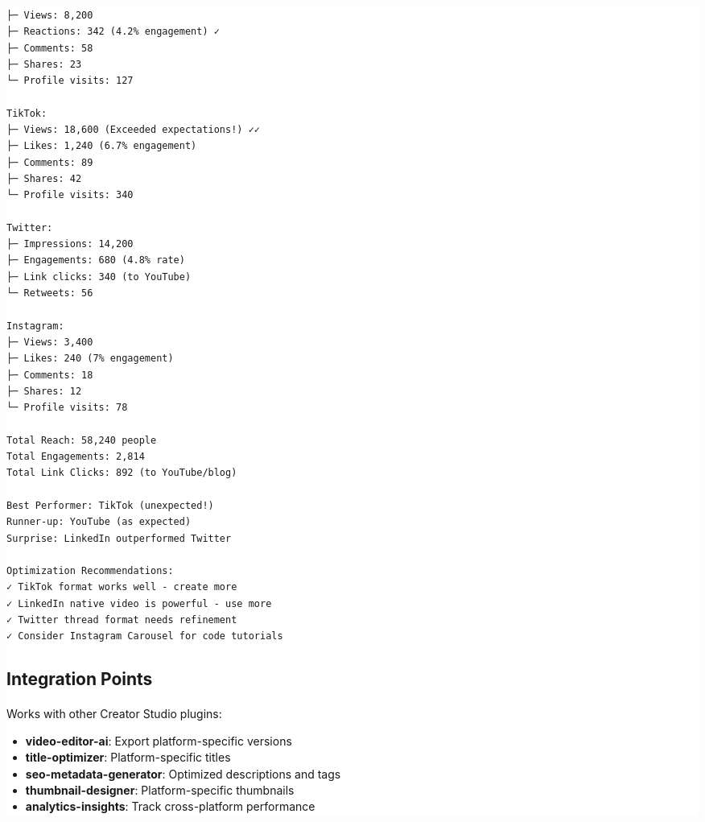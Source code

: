 ```
├─ Views: 8,200
├─ Reactions: 342 (4.2% engagement) ✓
├─ Comments: 58
├─ Shares: 23
└─ Profile visits: 127

TikTok:
├─ Views: 18,600 (Exceeded expectations!) ✓✓
├─ Likes: 1,240 (6.7% engagement)
├─ Comments: 89
├─ Shares: 42
└─ Profile visits: 340

Twitter:
├─ Impressions: 14,200
├─ Engagements: 680 (4.8% rate)
├─ Link clicks: 340 (to YouTube)
└─ Retweets: 56

Instagram:
├─ Views: 3,400
├─ Likes: 240 (7% engagement)
├─ Comments: 18
├─ Shares: 12
└─ Profile visits: 78

Total Reach: 58,240 people
Total Engagements: 2,814
Total Link Clicks: 892 (to YouTube/blog)

Best Performer: TikTok (unexpected!)
Runner-up: YouTube (as expected)
Surprise: LinkedIn outperformed Twitter

Optimization Recommendations:
✓ TikTok format works well - create more
✓ LinkedIn native video is powerful - use more
✓ Twitter thread format needs refinement
✓ Consider Instagram Carousel for code tutorials
```

## Integration Points

Works with other Creator Studio plugins:

- **video-editor-ai**: Export platform-specific versions
- **title-optimizer**: Platform-specific titles
- **seo-metadata-generator**: Optimized descriptions and tags
- **thumbnail-designer**: Platform-specific thumbnails
- **analytics-insights**: Track cross-platform performance
